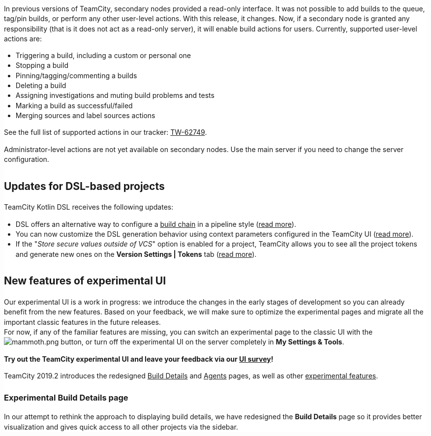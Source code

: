 In previous versions of TeamCity, secondary nodes provided a read-only interface. It was not possible to add builds to the queue, tag/pin builds, or perform any other user-level actions. With this release, it changes. Now, if a secondary node is granted any responsibility (that is it does not act as a read-only server), it will enable build actions for users.
Currently, supported user-level actions are:
* Triggering a build, including a custom or personal one
* Stopping a build
* Pinning/tagging/commenting a builds
* Deleting a build
* Assigning investigations and muting build problems and tests
* Marking a build as successful/failed
* Merging sources and label sources actions

See the full list of supported actions in our tracker: [TW-62749](https://youtrack.jetbrains.com/issue/TW-62749).

Administrator-level actions are not yet available on secondary nodes. Use the main server if you need to change the server configuration.

## Updates for DSL-based projects

TeamCity Kotlin DSL receives the following updates:
* DSL offers an alternative way to configure a [build chain](build-chain.md) in a pipeline style ([read more](kotlin-dsl.md#Build+Chain+DSL+Extension)).
* You can now customize the DSL generation behavior using context parameters configured in the TeamCity UI ([read more](kotlin-dsl.md#Using+Context+Parameters+in+DSL)).
* If the "_Store secure values outside of VCS_" option is enabled for a project, TeamCity allows you to see all the project tokens and generate new ones on the __Version Settings | Tokens__ tab ([read more](storing-project-settings-in-version-control.md#Managing+Tokens)).

## New features of experimental UI

<note>

Our experimental UI is a work in progress: we introduce the changes in the early stages of development so you can already benefit from the new features. Based on your feedback, we will make sure to optimize the experimental pages and migrate all the important classic features in the future releases.   
For now, if any of the familiar features are missing, you can switch an experimental page to the classic UI with the ![mammoth.png](mammoth.png) button, or turn off the experimental UI on the server completely in __My Settings & Tools__.

__Try out the TeamCity experimental UI and leave your feedback via our [UI survey](https://surveys.jetbrains.com/s3/feedback-form-for-teamcity?tcv=2019.2)!__

</note>
 
TeamCity 2019.2 introduces the redesigned [Build Details](#Experimental+Build+Details+Page) and [Agents](#Experimental+Agents+page) pages, as well as other [experimental features](#Other+new+features+of+experimental+UI).

### Experimental Build Details page

In our attempt to rethink the approach to displaying build details, we have redesigned the __Build Details__ page so it provides better visualization and gives quick access to all other projects via the sidebar.
